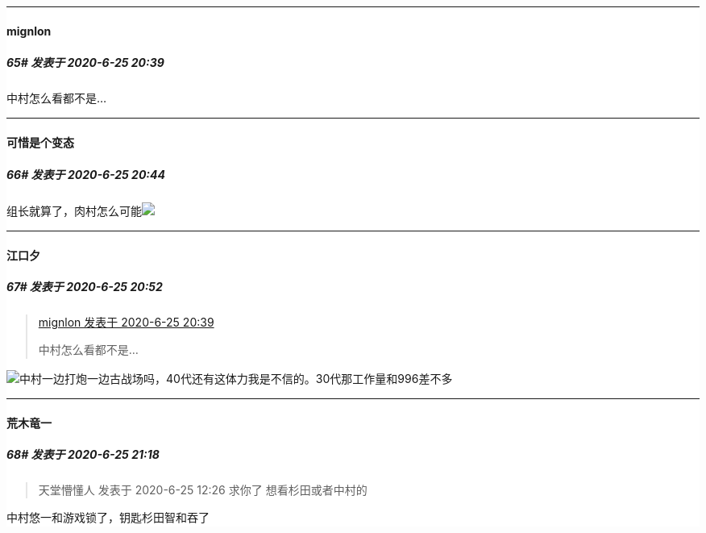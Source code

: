 *****

####  mignlon  
##### 65#       发表于 2020-6-25 20:39




中村怎么看都不是…







*****

####  可惜是个变态  
##### 66#       发表于 2020-6-25 20:44




组长就算了，肉村怎么可能<img src="https://static.saraba1st.com/image/smiley/face2017/068.png" referrerpolicy="no-referrer">







*****

####  江口夕  
##### 67#       发表于 2020-6-25 20:52



<blockquote><a href="httphttps://bbs.saraba1st.com/2b/forum.php?mod=redirect&amp;goto=findpost&amp;pid=47951327&amp;ptid=1943977" target="_blank">mignlon 发表于 2020-6-25 20:39</a>

中村怎么看都不是…</blockquote>
<img src="https://static.saraba1st.com/image/smiley/face2017/049.png" referrerpolicy="no-referrer">中村一边打炮一边古战场吗，40代还有这体力我是不信的。30代那工作量和996差不多







*****

####  荒木竜一  
##### 68#       发表于 2020-6-25 21:18



<blockquote>天堂懵懂人 发表于 2020-6-25 12:26
求你了 想看杉田或者中村的</blockquote>
中村悠一和游戏锁了，钥匙杉田智和吞了






